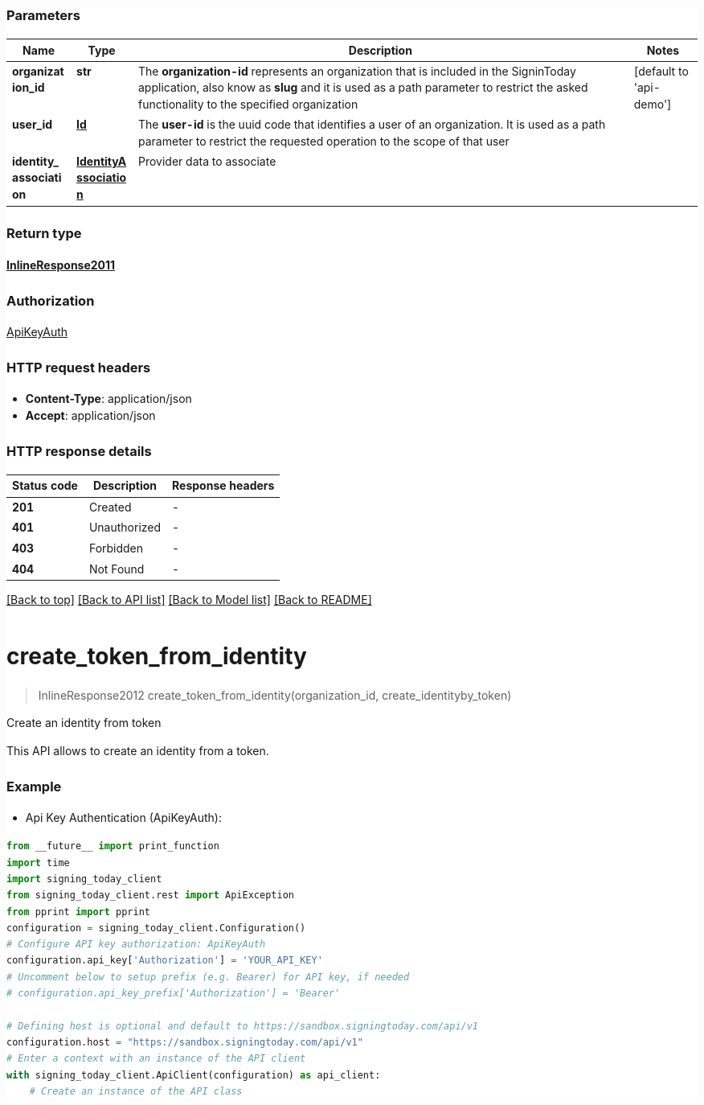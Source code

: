 ### Parameters

Name | Type | Description  | Notes
------------- | ------------- | ------------- | -------------
 **organization_id** | **str**| The **organization-id** represents an organization that is included in the SigninToday application, also know as **slug** and it is used as a path parameter to restrict the asked functionality to the specified organization  | [default to &#39;api-demo&#39;]
 **user_id** | [**Id**](.md)| The **user-id** is the uuid code that identifies a user of an organization. It is used as a path parameter to restrict the requested operation to the scope of that user  | 
 **identity_association** | [**IdentityAssociation**](IdentityAssociation.md)| Provider data to associate | 

### Return type

[**InlineResponse2011**](InlineResponse2011.md)

### Authorization

[ApiKeyAuth](../README.md#ApiKeyAuth)

### HTTP request headers

 - **Content-Type**: application/json
 - **Accept**: application/json

### HTTP response details
| Status code | Description | Response headers |
|-------------|-------------|------------------|
**201** | Created |  -  |
**401** | Unauthorized |  -  |
**403** | Forbidden |  -  |
**404** | Not Found |  -  |

[[Back to top]](#) [[Back to API list]](../README.md#documentation-for-api-endpoints) [[Back to Model list]](../README.md#documentation-for-models) [[Back to README]](../README.md)

# **create_token_from_identity**
> InlineResponse2012 create_token_from_identity(organization_id, create_identityby_token)

Create an identity from token

This API allows to create an identity from a token. 

### Example

* Api Key Authentication (ApiKeyAuth):
```python
from __future__ import print_function
import time
import signing_today_client
from signing_today_client.rest import ApiException
from pprint import pprint
configuration = signing_today_client.Configuration()
# Configure API key authorization: ApiKeyAuth
configuration.api_key['Authorization'] = 'YOUR_API_KEY'
# Uncomment below to setup prefix (e.g. Bearer) for API key, if needed
# configuration.api_key_prefix['Authorization'] = 'Bearer'

# Defining host is optional and default to https://sandbox.signingtoday.com/api/v1
configuration.host = "https://sandbox.signingtoday.com/api/v1"
# Enter a context with an instance of the API client
with signing_today_client.ApiClient(configuration) as api_client:
    # Create an instance of the API class
```